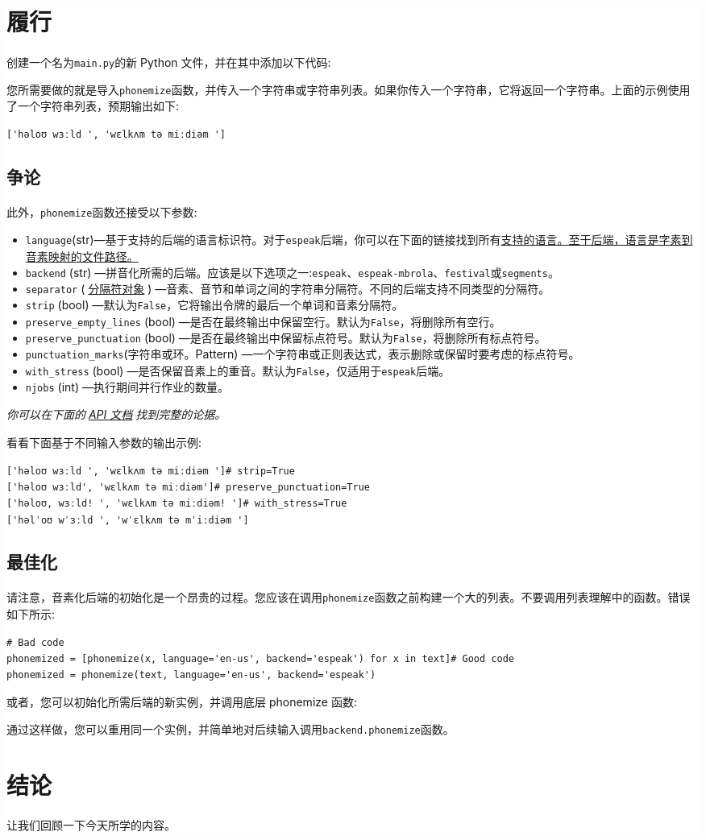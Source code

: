 # 履行

创建一个名为`main.py`的新 Python 文件，并在其中添加以下代码:

您所需要做的就是导入`phonemize`函数，并传入一个字符串或字符串列表。如果你传入一个字符串，它将返回一个字符串。上面的示例使用了一个字符串列表，预期输出如下:

```
['həloʊ wɜːld ', 'wɛlkʌm tə miːdiəm ']
```

## 争论

此外，`phonemize`函数还接受以下参数:

*   `language`(str)—基于支持的后端的语言标识符。对于`espeak`后端，你可以在下面的链接找到所有[支持的语言。至于后端，语言是字素到音素映射的文件路径。](https://github.com/espeak-ng/espeak-ng/blob/master/docs/languages.md)
*   `backend` (str) —拼音化所需的后端。应该是以下选项之一:`espeak`、`espeak-mbrola`、`festival`或`segments`。
*   `separator` ( [分隔符对象](https://bootphon.github.io/phonemizer/api_reference.html#phonemizer.separator.Separator) ) —音素、音节和单词之间的字符串分隔符。不同的后端支持不同类型的分隔符。
*   `strip` (bool) —默认为`False`，它将输出令牌的最后一个单词和音素分隔符。
*   `preserve_empty_lines` (bool) —是否在最终输出中保留空行。默认为`False`，将删除所有空行。
*   `preserve_punctuation` (bool) —是否在最终输出中保留标点符号。默认为`False`，将删除所有标点符号。
*   `punctuation_marks`(字符串或环。Pattern) —一个字符串或正则表达式，表示删除或保留时要考虑的标点符号。
*   `with_stress` (bool) —是否保留音素上的重音。默认为`False`，仅适用于`espeak`后端。
*   `njobs` (int) —执行期间并行作业的数量。

*你可以在下面的* [*API 文档*](https://bootphon.github.io/phonemizer/api_reference.html) *找到完整的论据。*

看看下面基于不同输入参数的输出示例:

```
['həloʊ wɜːld ', 'wɛlkʌm tə miːdiəm ']# strip=True
['həloʊ wɜːld', 'wɛlkʌm tə miːdiəm']# preserve_punctuation=True
['həloʊ, wɜːld! ', 'wɛlkʌm tə miːdiəm! ']# with_stress=True
['həlˈoʊ wˈɜːld ', 'wˈɛlkʌm tə mˈiːdiəm ']
```

## 最佳化

请注意，音素化后端的初始化是一个昂贵的过程。您应该在调用`phonemize`函数之前构建一个大的列表。不要调用列表理解中的函数。错误如下所示:

```
# Bad code
phonemized = [phonemize(x, language='en-us', backend='espeak') for x in text]# Good code
phonemized = phonemize(text, language='en-us', backend='espeak')
```

或者，您可以初始化所需后端的新实例，并调用底层 phonemize 函数:

通过这样做，您可以重用同一个实例，并简单地对后续输入调用`backend.phonemize`函数。

# 结论

让我们回顾一下今天所学的内容。

